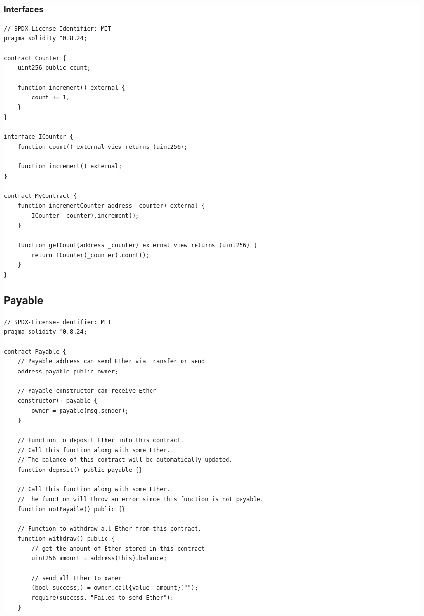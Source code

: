 ### Interfaces
```solidity
// SPDX-License-Identifier: MIT
pragma solidity ^0.8.24;

contract Counter {
    uint256 public count;

    function increment() external {
        count += 1;
    }
}

interface ICounter {
    function count() external view returns (uint256);

    function increment() external;
}

contract MyContract {
    function incrementCounter(address _counter) external {
        ICounter(_counter).increment();
    }

    function getCount(address _counter) external view returns (uint256) {
        return ICounter(_counter).count();
    }
}
```

## Payable

```solidity
// SPDX-License-Identifier: MIT
pragma solidity ^0.8.24;

contract Payable {
    // Payable address can send Ether via transfer or send
    address payable public owner;

    // Payable constructor can receive Ether
    constructor() payable {
        owner = payable(msg.sender);
    }

    // Function to deposit Ether into this contract.
    // Call this function along with some Ether.
    // The balance of this contract will be automatically updated.
    function deposit() public payable {}

    // Call this function along with some Ether.
    // The function will throw an error since this function is not payable.
    function notPayable() public {}

    // Function to withdraw all Ether from this contract.
    function withdraw() public {
        // get the amount of Ether stored in this contract
        uint256 amount = address(this).balance;

        // send all Ether to owner
        (bool success,) = owner.call{value: amount}("");
        require(success, "Failed to send Ether");
    }
```